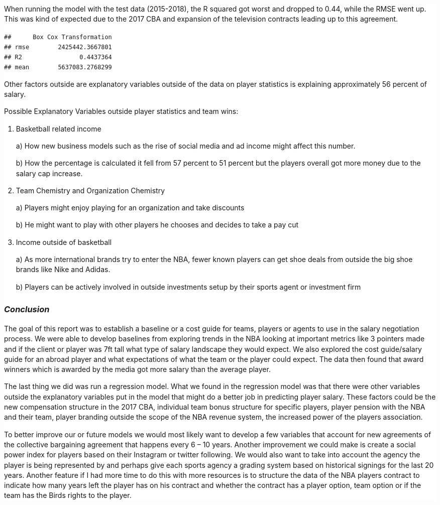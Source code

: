 When running the model with the test data (2015-2018), the R squared got worst and dropped to 0.44, while the RMSE went up.   This was kind of expected due to the 2017 CBA and expansion of the television contracts leading up to this agreement.  





```
##      Box Cox Transformation
## rmse        2425442.3667801
## R2                0.4437364
## mean        5637083.2768299
```

Other factors outside are explanatory variables outside of the data on player statistics is explaining approximately 56 percent of salary. 

Possible Explanatory Variables outside player statistics and team wins:

1.	Basketball related income

    a)	How new business models such as the rise of social media and ad income might affect this number.
    
    b)	How the percentage is calculated it fell from 57 percent to 51 percent but the players overall got more money due to the salary cap increase.

2.	Team Chemistry and Organization Chemistry

    a)	Players might enjoy playing for an organization and take discounts
    
    b)	He might want to play with other players he chooses and decides to take a pay cut

3.	Income outside of basketball

    a)	As more international brands try to enter the NBA, fewer known players can get shoe deals from outside the big shoe brands like Nike and Adidas. 

    b)	Players can be actively involved in outside investments setup by their sports agent or investment firm



### *Conclusion*

The goal of this report was to establish a baseline or a cost guide for teams, players or agents to use in the salary negotiation process. We were able to develop baselines from exploring trends in the NBA looking at important metrics like 3 pointers made and if the client or player was 7ft tall what type of salary landscape they would expect. We also explored the cost guide/salary guide for an abroad player and what expectations of what the team or the player could expect. The data then found that award winners which is awarded by the media got more salary than the average player.

The last thing we did was run a regression model. What we found in the regression model was that there were other variables outside the explanatory variables put in the model that might do a better job in predicting player salary. These factors could be the new compensation structure in the 2017 CBA, individual team bonus structure for specific players, player pension with the NBA and their team, player branding outside the scope of the NBA revenue system, the increased power of the players association.

To better improve our or future models we would most likely want to develop a few variables that account for new agreements of the collective bargaining agreement that happens every 6 – 10 years. Another improvement we could make is create a social power index for players based on their Instagram or twitter following. We would also want to take into account the agency the player is being represented by and perhaps give each sports agency a grading system based on historical signings for the last 20 years. Another feature if I had more time to do this with more resources is to structure the data of the NBA players contract to indicate how many years left the player has on his contract and whether the contract has a player option, team option or if the team has the Birds rights to the player.
 


